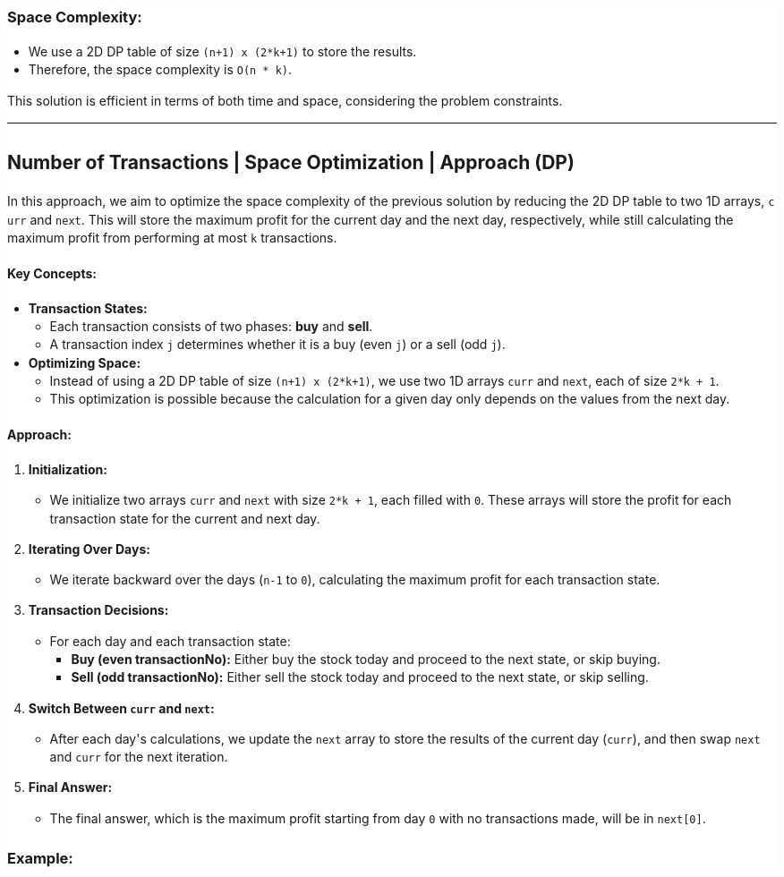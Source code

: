 ### Space Complexity:

- We use a 2D DP table of size `(n+1) x (2*k+1)` to store the results.
- Therefore, the space complexity is `O(n * k)`.

This solution is efficient in terms of both time and space, considering the problem constraints.

---

## Number of Transactions | Space Optimization | Approach (DP)
In this approach, we aim to optimize the space complexity of the previous solution by reducing the 2D DP table to two 1D arrays, `curr` and `next`. This will store the maximum profit for the current day and the next day, respectively, while still calculating the maximum profit from performing at most `k` transactions.

#### Key Concepts:

- **Transaction States:**
  - Each transaction consists of two phases: **buy** and **sell**.
  - A transaction index `j` determines whether it is a buy (even `j`) or a sell (odd `j`).
- **Optimizing Space:**
  - Instead of using a 2D DP table of size `(n+1) x (2*k+1)`, we use two 1D arrays `curr` and `next`, each of size `2*k + 1`.
  - This optimization is possible because the calculation for a given day only depends on the values from the next day.

#### Approach:

1. **Initialization:**
   - We initialize two arrays `curr` and `next` with size `2*k + 1`, each filled with `0`. These arrays will store the profit for each transaction state for the current and next day.
   
2. **Iterating Over Days:**
   - We iterate backward over the days (`n-1` to `0`), calculating the maximum profit for each transaction state.
   
3. **Transaction Decisions:**
   - For each day and each transaction state:
     - **Buy (even transactionNo):** Either buy the stock today and proceed to the next state, or skip buying.
     - **Sell (odd transactionNo):** Either sell the stock today and proceed to the next state, or skip selling.
   
4. **Switch Between `curr` and `next`:**
   - After each day's calculations, we update the `next` array to store the results of the current day (`curr`), and then swap `next` and `curr` for the next iteration.

5. **Final Answer:**
   - The final answer, which is the maximum profit starting from day `0` with no transactions made, will be in `next[0]`.

### Example:

